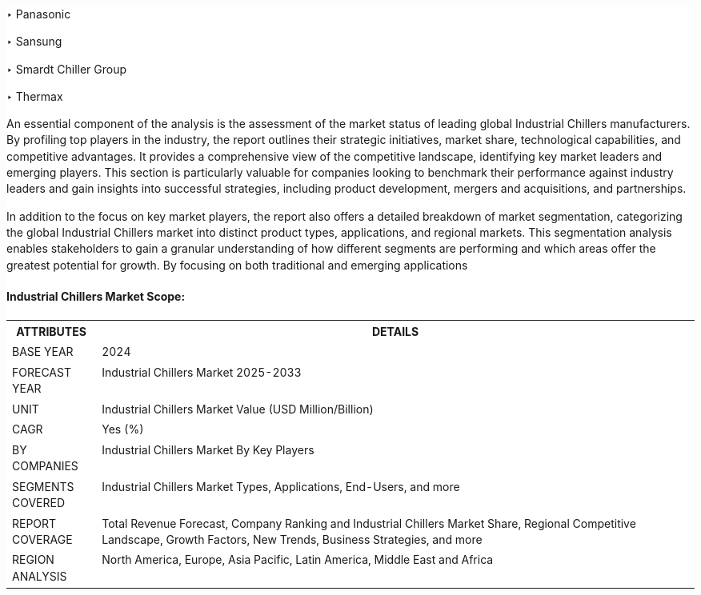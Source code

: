 ‣ Panasonic

‣ Sansung

‣ Smardt Chiller Group

‣ Thermax

An essential component of the analysis is the assessment of the market status of leading global Industrial Chillers manufacturers. By profiling top players in the industry, the report outlines their strategic initiatives, market share, technological capabilities, and competitive advantages. It provides a comprehensive view of the competitive landscape, identifying key market leaders and emerging players. This section is particularly valuable for companies looking to benchmark their performance against industry leaders and gain insights into successful strategies, including product development, mergers and acquisitions, and partnerships.

In addition to the focus on key market players, the report also offers a detailed breakdown of market segmentation, categorizing the global Industrial Chillers market into distinct product types, applications, and regional markets. This segmentation analysis enables stakeholders to gain a granular understanding of how different segments are performing and which areas offer the greatest potential for growth. By focusing on both traditional and emerging applications

<h4>Industrial Chillers Market Scope:</h4>
<table>
<tr>
<th>ATTRIBUTES</th>
<th>DETAILS</th>
</tr>
<tr>
<td>BASE YEAR</td>
<td>2024</td>
</tr>
<tr>
<td>FORECAST YEAR</td>
<td>Industrial Chillers Market 2025-2033</td>
</tr>
<tr>
<td>UNIT</td>
<td>Industrial Chillers Market Value (USD Million/Billion)</td>
<tr>
<td>CAGR</td>
<td>Yes (%)</td>
</tr>
</tr>
<tr>
<td>BY COMPANIES</td>
<td>Industrial Chillers Market By Key Players</td>
</tr>
<tr>
<td>SEGMENTS COVERED</td>
<td>Industrial Chillers Market Types, Applications, End-Users, and more</td>
</tr>
<tr>
<td>REPORT COVERAGE</td>
<td>Total Revenue Forecast, Company Ranking and Industrial Chillers Market Share, Regional Competitive Landscape, Growth Factors, New Trends, Business Strategies, and more</td>
</tr>
<tr>
<td>REGION ANALYSIS</td>
<td>North America, Europe, Asia Pacific, Latin America, Middle East and Africa</td>
</tr>
</table>
